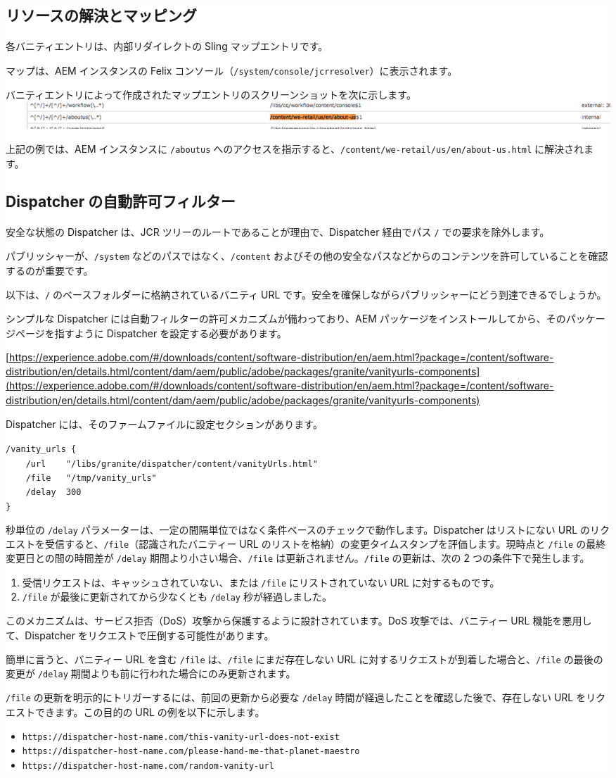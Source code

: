 ## リソースの解決とマッピング

各バニティエントリは、内部リダイレクトの Sling マップエントリです。

マップは、AEM インスタンスの Felix コンソール（`/system/console/jcrresolver`）に表示されます。

バニティエントリによって作成されたマップエントリのスクリーンショットを次に示します。
![リソース解決ルール内のバニティエントリのコンソールのスクリーンショット](assets/disp-vanity-url/vanity-resource-resolver-entry.png "vanity-resource-resolver-entry")

上記の例では、AEM インスタンスに `/aboutus` へのアクセスを指示すると、`/content/we-retail/us/en/about-us.html` に解決されます。

## Dispatcher の自動許可フィルター

安全な状態の Dispatcher は、JCR ツリーのルートであることが理由で、Dispatcher 経由でパス `/` での要求を除外します。

パブリッシャーが、`/system` などのパスではなく、`/content` およびその他の安全なパスなどからのコンテンツを許可していることを確認するのが重要です。

以下は、`/` のベースフォルダーに格納されているバニティ URL です。安全を確保しながらパブリッシャーにどう到達できるでしょうか。

シンプルな Dispatcher には自動フィルターの許可メカニズムが備わっており、AEM パッケージをインストールしてから、そのパッケージページを指すように Dispatcher を設定する必要があります。

[https://experience.adobe.com/#/downloads/content/software-distribution/en/aem.html?package=/content/software-distribution/en/details.html/content/dam/aem/public/adobe/packages/granite/vanityurls-components](https://experience.adobe.com/#/downloads/content/software-distribution/en/aem.html?package=/content/software-distribution/en/details.html/content/dam/aem/public/adobe/packages/granite/vanityurls-components)

Dispatcher には、そのファームファイルに設定セクションがあります。

```
/vanity_urls { 
    /url    "/libs/granite/dispatcher/content/vanityUrls.html" 
    /file   "/tmp/vanity_urls" 
    /delay  300 
}
```

秒単位の `/delay` パラメーターは、一定の間隔単位ではなく条件ベースのチェックで動作します。Dispatcher はリストにない URL のリクエストを受信すると、`/file`（認識されたバニティー URL のリストを格納）の変更タイムスタンプを評価します。現時点と `/file` の最終変更日との間の時間差が `/delay` 期間より小さい場合、`/file` は更新されません。`/file` の更新は、次の 2 つの条件下で発生します。

1. 受信リクエストは、キャッシュされていない、または `/file` にリストされていない URL に対するものです。
1. `/file` が最後に更新されてから少なくとも `/delay` 秒が経過しました。

このメカニズムは、サービス拒否（DoS）攻撃から保護するように設計されています。DoS 攻撃では、バニティー URL 機能を悪用して、Dispatcher をリクエストで圧倒する可能性があります。

簡単に言うと、バニティー URL を含む `/file` は、`/file` にまだ存在しない URL に対するリクエストが到着した場合と、`/file` の最後の変更が `/delay` 期間よりも前に行われた場合にのみ更新されます。

`/file` の更新を明示的にトリガーするには、前回の更新から必要な `/delay` 時間が経過したことを確認した後で、存在しない URL をリクエストできます。この目的の URL の例を以下に示します。

- `https://dispatcher-host-name.com/this-vanity-url-does-not-exist`
- `https://dispatcher-host-name.com/please-hand-me-that-planet-maestro`
- `https://dispatcher-host-name.com/random-vanity-url`
